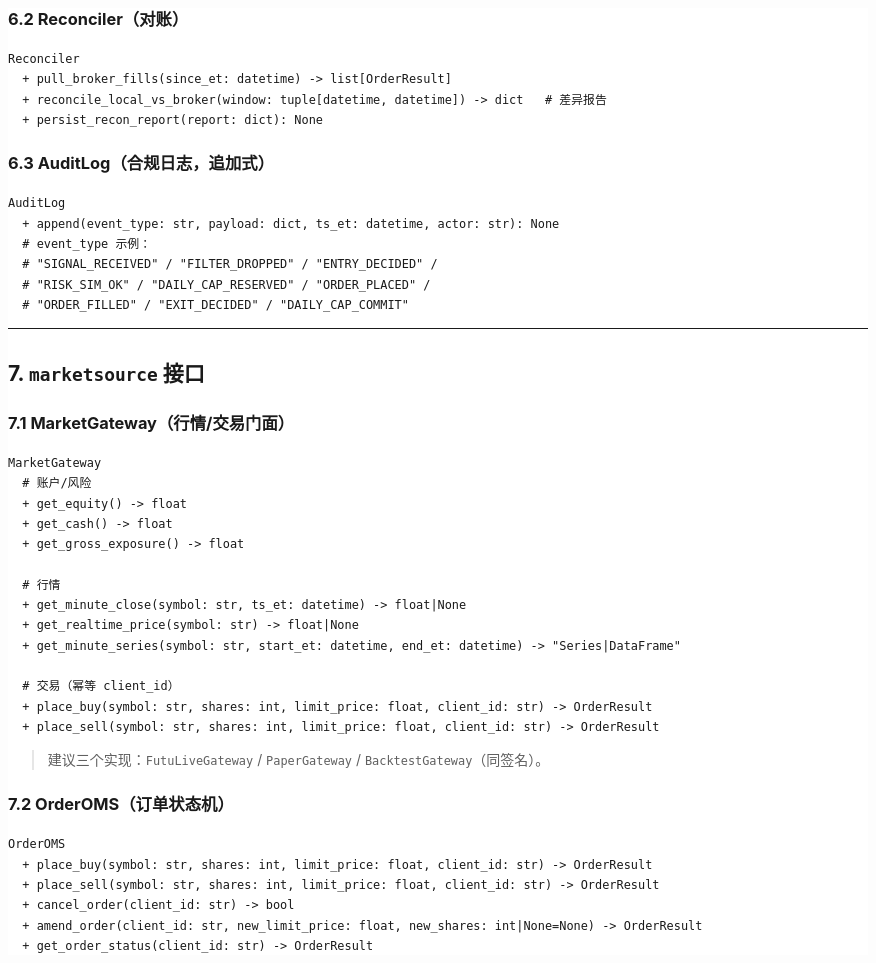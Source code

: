 ### 6.2 Reconciler（对账）

```text
Reconciler
  + pull_broker_fills(since_et: datetime) -> list[OrderResult]
  + reconcile_local_vs_broker(window: tuple[datetime, datetime]) -> dict   # 差异报告
  + persist_recon_report(report: dict): None
```

### 6.3 AuditLog（合规日志，追加式）

```text
AuditLog
  + append(event_type: str, payload: dict, ts_et: datetime, actor: str): None
  # event_type 示例：
  # "SIGNAL_RECEIVED" / "FILTER_DROPPED" / "ENTRY_DECIDED" /
  # "RISK_SIM_OK" / "DAILY_CAP_RESERVED" / "ORDER_PLACED" /
  # "ORDER_FILLED" / "EXIT_DECIDED" / "DAILY_CAP_COMMIT"
```

---

## 7. `marketsource` 接口

### 7.1 MarketGateway（行情/交易门面）

```text
MarketGateway
  # 账户/风险
  + get_equity() -> float
  + get_cash() -> float
  + get_gross_exposure() -> float

  # 行情
  + get_minute_close(symbol: str, ts_et: datetime) -> float|None
  + get_realtime_price(symbol: str) -> float|None
  + get_minute_series(symbol: str, start_et: datetime, end_et: datetime) -> "Series|DataFrame"

  # 交易（幂等 client_id）
  + place_buy(symbol: str, shares: int, limit_price: float, client_id: str) -> OrderResult
  + place_sell(symbol: str, shares: int, limit_price: float, client_id: str) -> OrderResult
```

> 建议三个实现：`FutuLiveGateway` / `PaperGateway` / `BacktestGateway`（同签名）。

### 7.2 OrderOMS（订单状态机）

```text
OrderOMS
  + place_buy(symbol: str, shares: int, limit_price: float, client_id: str) -> OrderResult
  + place_sell(symbol: str, shares: int, limit_price: float, client_id: str) -> OrderResult
  + cancel_order(client_id: str) -> bool
  + amend_order(client_id: str, new_limit_price: float, new_shares: int|None=None) -> OrderResult
  + get_order_status(client_id: str) -> OrderResult
```

